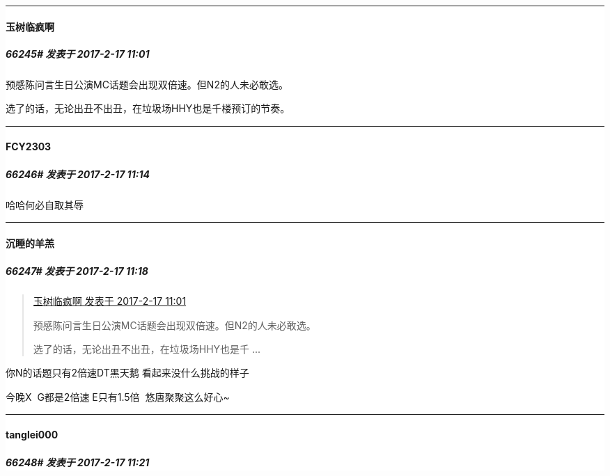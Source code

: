 





*****

####  玉树临疯啊  
##### 66245#       发表于 2017-2-17 11:01




预感陈问言生日公演MC话题会出现双倍速。但N2的人未必敢选。

选了的话，无论出丑不出丑，在垃圾场HHY也是千楼预订的节奏。







*****

####  FCY2303  
##### 66246#       发表于 2017-2-17 11:14




哈哈何必自取其辱







*****

####  沉睡的羊羔  
##### 66247#       发表于 2017-2-17 11:18



<blockquote><a href="httphttps://bbs.saraba1st.com/2b/forum.php?mod=redirect&amp;goto=findpost&amp;pid=35239290&amp;ptid=1105387" target="_blank">玉树临疯啊 发表于 2017-2-17 11:01</a>

预感陈问言生日公演MC话题会出现双倍速。但N2的人未必敢选。

选了的话，无论出丑不出丑，在垃圾场HHY也是千 ...</blockquote>
你N的话题只有2倍速DT黑天鹅 看起来没什么挑战的样子

今晚X  G都是2倍速 E只有1.5倍  悠唐聚聚这么好心~







*****

####  tanglei000  
##### 66248#       发表于 2017-2-17 11:21

